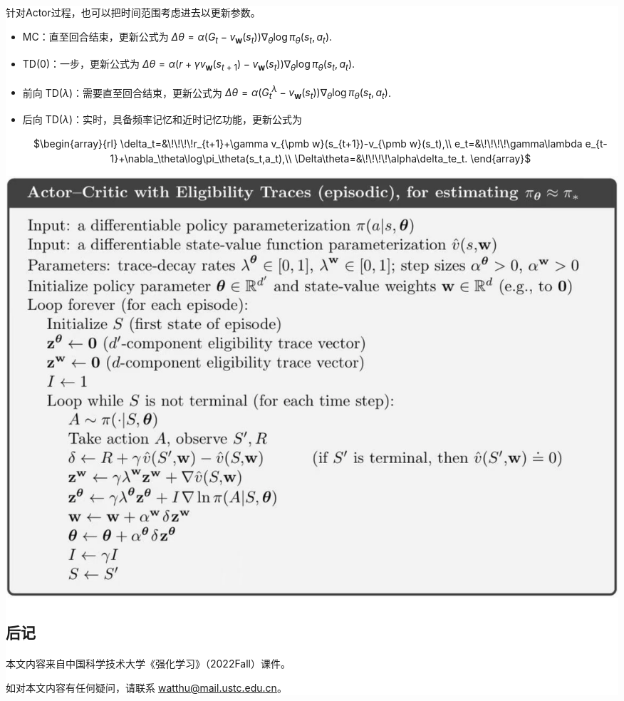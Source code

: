 针对Actor过程，也可以把时间范围考虑进去以更新参数。

- MC：直至回合结束，更新公式为 $\Delta\theta=\alpha(G_t-v_{\pmb w}(s_t))\nabla_\theta\log\pi_\theta(s_t,a_t)$.
- TD(0)：一步，更新公式为 $\Delta\theta=\alpha(r+\gamma v_{\pmb w}(s_{t+1})-v_{\pmb w}(s_t))\nabla_\theta\log\pi_\theta(s_t,a_t)$.
- 前向 TD($\lambda$)：需要直至回合结束，更新公式为 $\Delta\theta=\alpha(G_t^\lambda-v_{\pmb w}(s_t))\nabla_\theta\log\pi_\theta(s_t,a_t)$.
- 后向 TD($\lambda$)：实时，具备频率记忆和近时记忆功能，更新公式为
    
    <center>
    $\begin{array}{rl}
    \delta_t=&\!\!\!\!r_{t+1}+\gamma v_{\pmb w}(s_{t+1})-v_{\pmb w}(s_t),\\
    e_t=&\!\!\!\!\gamma\lambda e_{t-1}+\nabla_\theta\log\pi_\theta(s_t,a_t),\\
    \Delta\theta=&\!\!\!\!\alpha\delta_te_t.
    \end{array}$
    </center>

![](/img/in_post/RL/lec7_4.png)

## 后记

本文内容来自中国科学技术大学《强化学习》（2022Fall）课件。

如对本文内容有任何疑问，请联系 <watthu@mail.ustc.edu.cn>。